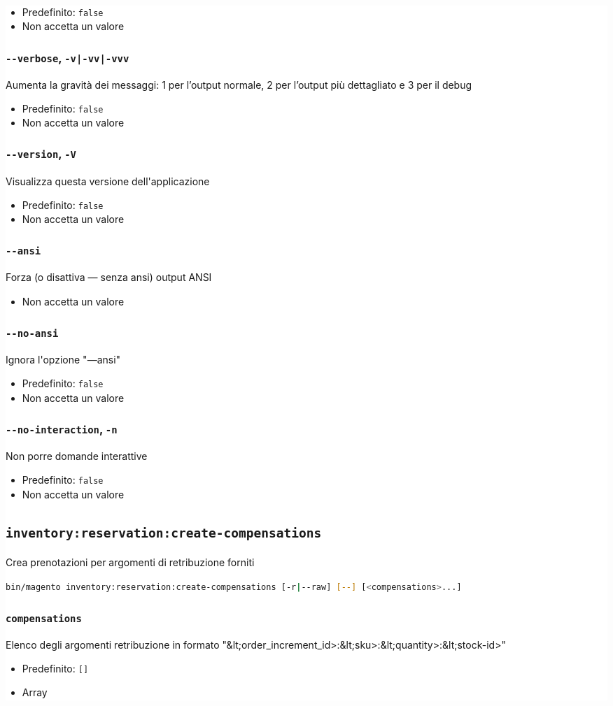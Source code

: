 - Predefinito: `false`
- Non accetta un valore

### `--verbose`, `-v|-vv|-vvv`

Aumenta la gravità dei messaggi: 1 per l’output normale, 2 per l’output più dettagliato e 3 per il debug

- Predefinito: `false`
- Non accetta un valore

### `--version`, `-V`

Visualizza questa versione dell&#39;applicazione

- Predefinito: `false`
- Non accetta un valore

### `--ansi`

Forza (o disattiva — senza ansi) output ANSI

- Non accetta un valore

### `--no-ansi`

Ignora l&#39;opzione &quot;—ansi&quot;

- Predefinito: `false`
- Non accetta un valore

### `--no-interaction`, `-n`

Non porre domande interattive

- Predefinito: `false`
- Non accetta un valore


## `inventory:reservation:create-compensations`

Crea prenotazioni per argomenti di retribuzione forniti

```bash
bin/magento inventory:reservation:create-compensations [-r|--raw] [--] [<compensations>...]
```


### `compensations`

Elenco degli argomenti retribuzione in formato &quot;\&lt;order_increment_id>:\&lt;sku>:\&lt;quantity>:\&lt;stock-id>&quot;

- Predefinito: `[]`

- Array
